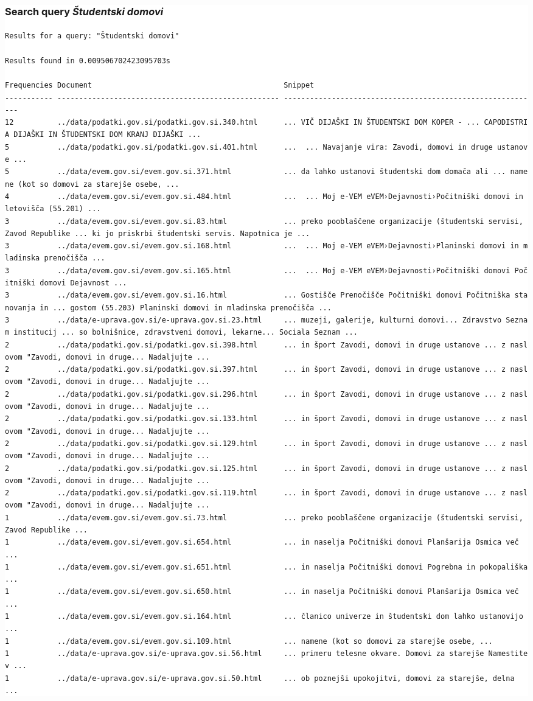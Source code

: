 ### Search query *Študentski domovi*
```
Results for a query: "Študentski domovi"

Results found in 0.009506702423095703s

Frequencies Document                                            Snippet
----------- --------------------------------------------------- -----------------------------------------------------------
12          ../data/podatki.gov.si/podatki.gov.si.340.html      ... VIČ DIJAŠKI IN ŠTUDENTSKI DOM KOPER - ... CAPODISTRIA DIJAŠKI IN ŠTUDENTSKI DOM KRANJ DIJAŠKI ...
5           ../data/podatki.gov.si/podatki.gov.si.401.html      ...  ... Navajanje vira: Zavodi, domovi in druge ustanove ...
5           ../data/evem.gov.si/evem.gov.si.371.html            ... da lahko ustanovi študentski dom domača ali ... namene (kot so domovi za starejše osebe, ...
4           ../data/evem.gov.si/evem.gov.si.484.html            ...  ... Moj e-VEM eVEM›Dejavnosti›Počitniški domovi in letovišča (55.201) ...
3           ../data/evem.gov.si/evem.gov.si.83.html             ... preko pooblaščene organizacije (študentski servisi, Zavod Republike ... ki jo priskrbi študentski servis. Napotnica je ...
3           ../data/evem.gov.si/evem.gov.si.168.html            ...  ... Moj e-VEM eVEM›Dejavnosti›Planinski domovi in mladinska prenočišča ...
3           ../data/evem.gov.si/evem.gov.si.165.html            ...  ... Moj e-VEM eVEM›Dejavnosti›Počitniški domovi Počitniški domovi Dejavnost ...
3           ../data/evem.gov.si/evem.gov.si.16.html             ... Gostišče Prenočišče Počitniški domovi Počitniška stanovanja in ... gostom (55.203) Planinski domovi in mladinska prenočišča ...
3           ../data/e-uprava.gov.si/e-uprava.gov.si.23.html     ... muzeji, galerije, kulturni domovi... Zdravstvo Seznam institucij ... so bolnišnice, zdravstveni domovi, lekarne... Sociala Seznam ...
2           ../data/podatki.gov.si/podatki.gov.si.398.html      ... in šport Zavodi, domovi in druge ustanove ... z naslovom "Zavodi, domovi in druge... Nadaljujte ...
2           ../data/podatki.gov.si/podatki.gov.si.397.html      ... in šport Zavodi, domovi in druge ustanove ... z naslovom "Zavodi, domovi in druge... Nadaljujte ...
2           ../data/podatki.gov.si/podatki.gov.si.296.html      ... in šport Zavodi, domovi in druge ustanove ... z naslovom "Zavodi, domovi in druge... Nadaljujte ...
2           ../data/podatki.gov.si/podatki.gov.si.133.html      ... in šport Zavodi, domovi in druge ustanove ... z naslovom "Zavodi, domovi in druge... Nadaljujte ...
2           ../data/podatki.gov.si/podatki.gov.si.129.html      ... in šport Zavodi, domovi in druge ustanove ... z naslovom "Zavodi, domovi in druge... Nadaljujte ...
2           ../data/podatki.gov.si/podatki.gov.si.125.html      ... in šport Zavodi, domovi in druge ustanove ... z naslovom "Zavodi, domovi in druge... Nadaljujte ...
2           ../data/podatki.gov.si/podatki.gov.si.119.html      ... in šport Zavodi, domovi in druge ustanove ... z naslovom "Zavodi, domovi in druge... Nadaljujte ...
1           ../data/evem.gov.si/evem.gov.si.73.html             ... preko pooblaščene organizacije (študentski servisi, Zavod Republike ...
1           ../data/evem.gov.si/evem.gov.si.654.html            ... in naselja Počitniški domovi Planšarija Osmica več ...
1           ../data/evem.gov.si/evem.gov.si.651.html            ... in naselja Počitniški domovi Pogrebna in pokopališka ...
1           ../data/evem.gov.si/evem.gov.si.650.html            ... in naselja Počitniški domovi Planšarija Osmica več ...
1           ../data/evem.gov.si/evem.gov.si.164.html            ... članico univerze in študentski dom lahko ustanovijo ...
1           ../data/evem.gov.si/evem.gov.si.109.html            ... namene (kot so domovi za starejše osebe, ...
1           ../data/e-uprava.gov.si/e-uprava.gov.si.56.html     ... primeru telesne okvare. Domovi za starejše Namestitev ...
1           ../data/e-uprava.gov.si/e-uprava.gov.si.50.html     ... ob poznejši upokojitvi, domovi za starejše, delna ...
```
